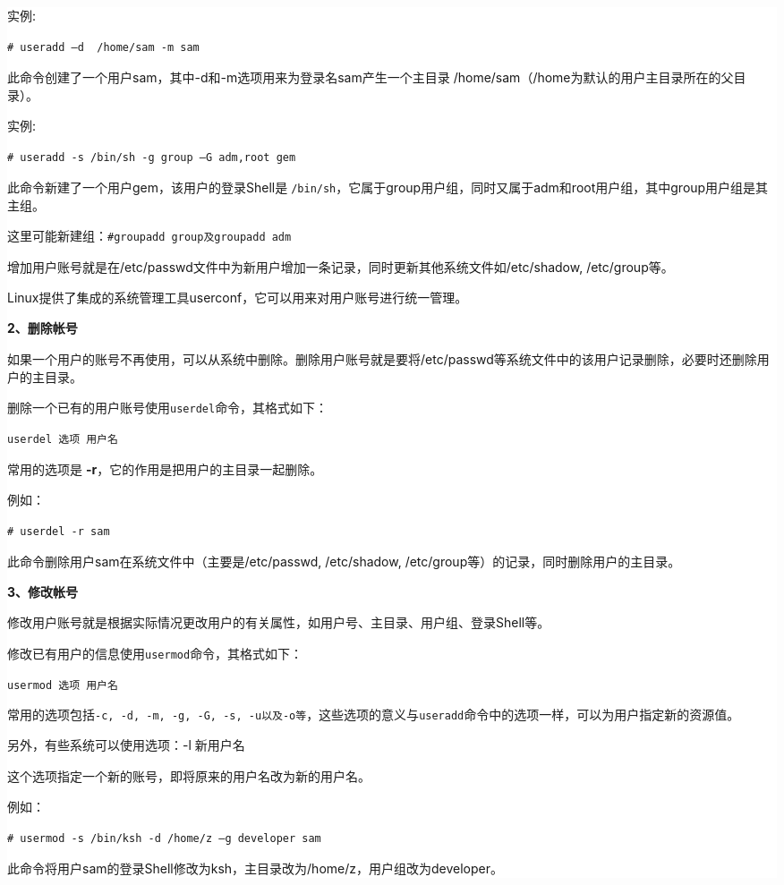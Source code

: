 实例:

```
# useradd –d  /home/sam -m sam
```

此命令创建了一个用户sam，其中-d和-m选项用来为登录名sam产生一个主目录 /home/sam（/home为默认的用户主目录所在的父目录）。

实例:

```
# useradd -s /bin/sh -g group –G adm,root gem
```

此命令新建了一个用户gem，该用户的登录Shell是 `/bin/sh`，它属于group用户组，同时又属于adm和root用户组，其中group用户组是其主组。

这里可能新建组：`#groupadd group及groupadd adm`

增加用户账号就是在/etc/passwd文件中为新用户增加一条记录，同时更新其他系统文件如/etc/shadow, /etc/group等。

Linux提供了集成的系统管理工具userconf，它可以用来对用户账号进行统一管理。

**2、删除帐号**

如果一个用户的账号不再使用，可以从系统中删除。删除用户账号就是要将/etc/passwd等系统文件中的该用户记录删除，必要时还删除用户的主目录。

删除一个已有的用户账号使用`userdel`命令，其格式如下：

```
userdel 选项 用户名
```

常用的选项是 **-r**，它的作用是把用户的主目录一起删除。

例如：

```
# userdel -r sam
```

此命令删除用户sam在系统文件中（主要是/etc/passwd, /etc/shadow, /etc/group等）的记录，同时删除用户的主目录。

**3、修改帐号**

修改用户账号就是根据实际情况更改用户的有关属性，如用户号、主目录、用户组、登录Shell等。

修改已有用户的信息使用`usermod`命令，其格式如下：

```
usermod 选项 用户名
```

常用的选项包括`-c, -d, -m, -g, -G, -s, -u以及-o等`，这些选项的意义与`useradd`命令中的选项一样，可以为用户指定新的资源值。

另外，有些系统可以使用选项：-l 新用户名

这个选项指定一个新的账号，即将原来的用户名改为新的用户名。

例如：

```
# usermod -s /bin/ksh -d /home/z –g developer sam
```

此命令将用户sam的登录Shell修改为ksh，主目录改为/home/z，用户组改为developer。
